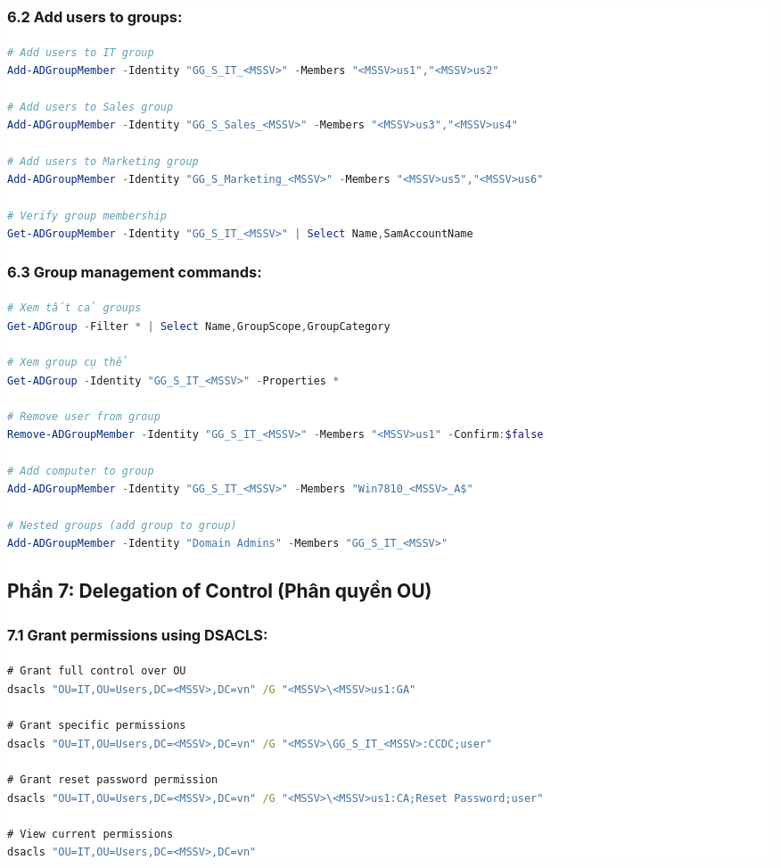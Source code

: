 ```powershell
```

### 6.2 Add users to groups:
```powershell
# Add users to IT group
Add-ADGroupMember -Identity "GG_S_IT_<MSSV>" -Members "<MSSV>us1","<MSSV>us2"

# Add users to Sales group  
Add-ADGroupMember -Identity "GG_S_Sales_<MSSV>" -Members "<MSSV>us3","<MSSV>us4"

# Add users to Marketing group
Add-ADGroupMember -Identity "GG_S_Marketing_<MSSV>" -Members "<MSSV>us5","<MSSV>us6"

# Verify group membership
Get-ADGroupMember -Identity "GG_S_IT_<MSSV>" | Select Name,SamAccountName
```

### 6.3 Group management commands:
```powershell
# Xem tất cả groups
Get-ADGroup -Filter * | Select Name,GroupScope,GroupCategory

# Xem group cụ thể
Get-ADGroup -Identity "GG_S_IT_<MSSV>" -Properties *

# Remove user from group
Remove-ADGroupMember -Identity "GG_S_IT_<MSSV>" -Members "<MSSV>us1" -Confirm:$false

# Add computer to group
Add-ADGroupMember -Identity "GG_S_IT_<MSSV>" -Members "Win7810_<MSSV>_A$"

# Nested groups (add group to group)
Add-ADGroupMember -Identity "Domain Admins" -Members "GG_S_IT_<MSSV>"
```

## Phần 7: Delegation of Control (Phân quyền OU)

### 7.1 Grant permissions using DSACLS:
```cmd
# Grant full control over OU
dsacls "OU=IT,OU=Users,DC=<MSSV>,DC=vn" /G "<MSSV>\<MSSV>us1:GA"

# Grant specific permissions
dsacls "OU=IT,OU=Users,DC=<MSSV>,DC=vn" /G "<MSSV>\GG_S_IT_<MSSV>:CCDC;user"

# Grant reset password permission
dsacls "OU=IT,OU=Users,DC=<MSSV>,DC=vn" /G "<MSSV>\<MSSV>us1:CA;Reset Password;user"

# View current permissions
dsacls "OU=IT,OU=Users,DC=<MSSV>,DC=vn"
```
